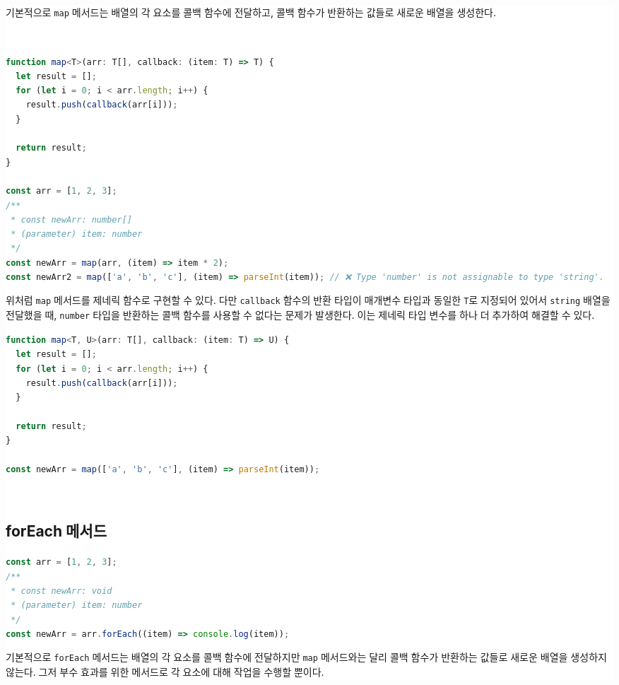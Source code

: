 기본적으로 `map` 메서드는 배열의 각 요소를 콜백 함수에 전달하고, 콜백 함수가 반환하는 값들로 새로운 배열을 생성한다.

<br>

```typescript
function map<T>(arr: T[], callback: (item: T) => T) {
  let result = [];
  for (let i = 0; i < arr.length; i++) {
    result.push(callback(arr[i]));
  }

  return result;
}

const arr = [1, 2, 3];
/**
 * const newArr: number[]
 * (parameter) item: number
 */
const newArr = map(arr, (item) => item * 2);
const newArr2 = map(['a', 'b', 'c'], (item) => parseInt(item)); // ❌ Type 'number' is not assignable to type 'string'.
```

위처럼 `map` 메서드를 제네릭 함수로 구현할 수 있다. 다만 `callback` 함수의 반환 타입이 매개변수 타입과 동일한 `T`로 지정되어 있어서 `string` 배열을 전달했을 때, `number` 타입을 반환하는 콜백 함수를 사용할 수 없다는 문제가 발생한다. 이는 제네릭 타입 변수를 하나 더 추가하여 해결할 수 있다.

```typescript
function map<T, U>(arr: T[], callback: (item: T) => U) {
  let result = [];
  for (let i = 0; i < arr.length; i++) {
    result.push(callback(arr[i]));
  }

  return result;
}

const newArr = map(['a', 'b', 'c'], (item) => parseInt(item));
```

<br>

## forEach 메서드

```typescript
const arr = [1, 2, 3];
/**
 * const newArr: void
 * (parameter) item: number
 */
const newArr = arr.forEach((item) => console.log(item));
```

기본적으로 `forEach` 메서드는 배열의 각 요소를 콜백 함수에 전달하지만 `map` 메서드와는 달리 콜백 함수가 반환하는 값들로 새로운 배열을 생성하지 않는다. 그저 부수 효과를 위한 메서드로 각 요소에 대해 작업을 수행할 뿐이다.


  [key: string]: V;